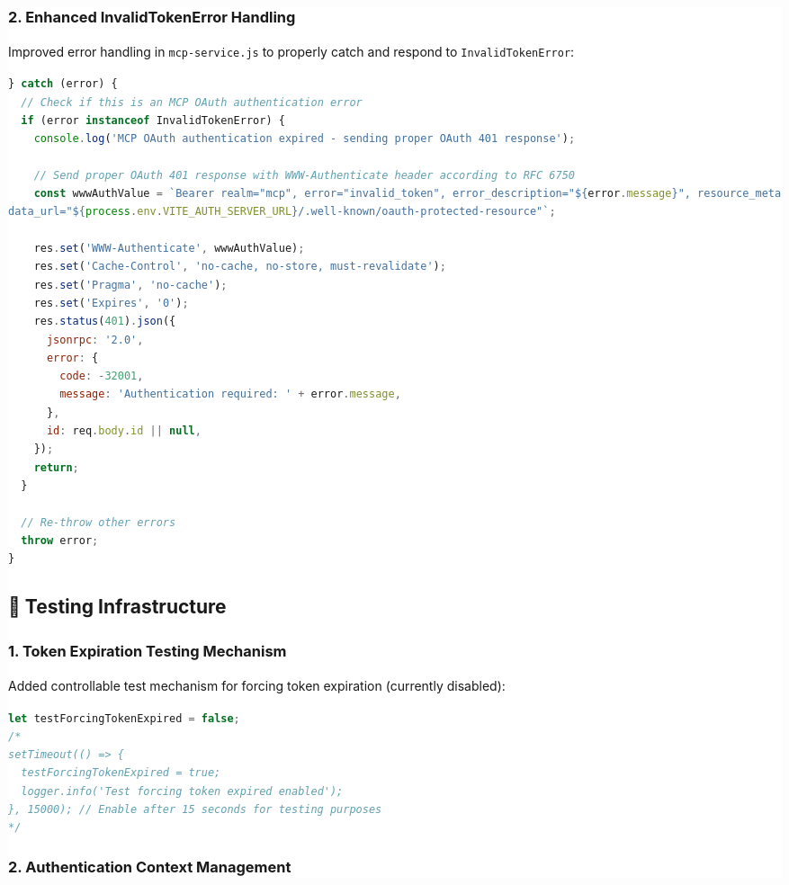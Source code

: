 ### 2. Enhanced InvalidTokenError Handling

Improved error handling in `mcp-service.js` to properly catch and respond to `InvalidTokenError`:

```javascript
} catch (error) {
  // Check if this is an MCP OAuth authentication error
  if (error instanceof InvalidTokenError) {
    console.log('MCP OAuth authentication expired - sending proper OAuth 401 response');
    
    // Send proper OAuth 401 response with WWW-Authenticate header according to RFC 6750
    const wwwAuthValue = `Bearer realm="mcp", error="invalid_token", error_description="${error.message}", resource_metadata_url="${process.env.VITE_AUTH_SERVER_URL}/.well-known/oauth-protected-resource"`;
    
    res.set('WWW-Authenticate', wwwAuthValue);
    res.set('Cache-Control', 'no-cache, no-store, must-revalidate');
    res.set('Pragma', 'no-cache');
    res.set('Expires', '0');
    res.status(401).json({
      jsonrpc: '2.0',
      error: {
        code: -32001,
        message: 'Authentication required: ' + error.message,
      },
      id: req.body.id || null,
    });
    return;
  }
  
  // Re-throw other errors
  throw error;
}
```

## 🧪 Testing Infrastructure

### 1. Token Expiration Testing Mechanism

Added controllable test mechanism for forcing token expiration (currently disabled):

```javascript
let testForcingTokenExpired = false;
/*
setTimeout(() => {
  testForcingTokenExpired = true;
  logger.info('Test forcing token expired enabled');
}, 15000); // Enable after 15 seconds for testing purposes
*/
```

### 2. Authentication Context Management
